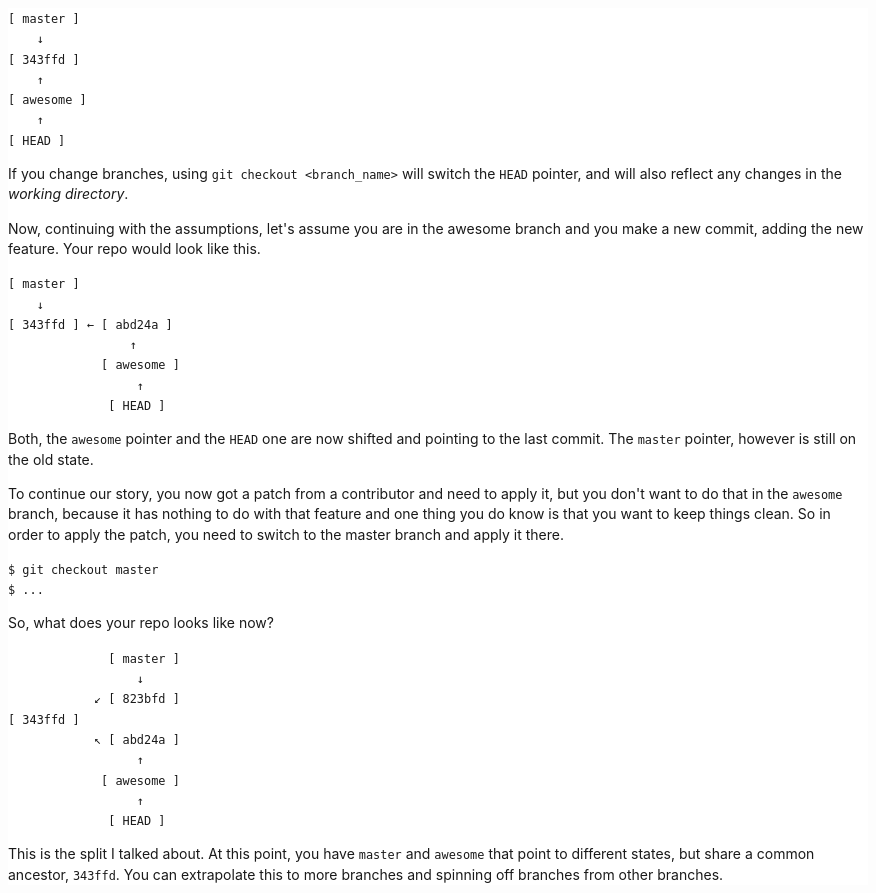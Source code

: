 ```
[ master ]
    ↓
[ 343ffd ]
    ↑
[ awesome ]
    ↑
[ HEAD ]
```

If you change branches, using `git checkout <branch_name>` will switch the
`HEAD` pointer, and will also reflect any changes in the _working directory_.

Now, continuing with the assumptions, let's assume you are in the awesome branch
and you make a new commit, adding the new feature. Your repo would look like
this.

```
[ master ]
    ↓
[ 343ffd ] ← [ abd24a ]
                 ↑
             [ awesome ]
                  ↑
              [ HEAD ]
```

Both, the `awesome` pointer and the `HEAD` one are now shifted and pointing to
the last commit.  The `master` pointer, however is still on the old state.

To continue our story, you now got a patch from a contributor and need to apply
it, but you don't want to do that in the `awesome` branch, because it has
nothing to do with that feature and one thing you do know is that you want to
keep things clean. So in order to apply the patch, you need to switch to the
master branch and apply it there.

```sh
$ git checkout master
$ ...
```

So, what does your repo looks like now?

```
              [ master ]
                  ↓
            ↙ [ 823bfd ]
[ 343ffd ]  
            ↖ [ abd24a ]
                  ↑
             [ awesome ]
                  ↑
              [ HEAD ]
```

This is the split I talked about. At this point, you have `master` and `awesome`
that point to different states, but share a common ancestor, `343ffd`. You can
extrapolate this to more branches and spinning off branches from other branches.


[github]: https://github.com
[gh-windows]: http://windows.github.com
[gitx-l]: http://gitx.laullon.com
[rwg]: https://github.com/funkaster/realworldgit
[markdown]: http://daringfireball.net/projects/markdown
[git-book-basics]: http://git-scm.com/book/en/Getting-Started-Git-Basics
[rwg-img]: https://raw.github.com/funkaster/realworldgit/master/images/realworldgit.png
[fork-img]: https://raw.github.com/funkaster/realworldgit/master/images/fork.png
[gh-clone-img]: https://raw.github.com/funkaster/realworldgit/master/images/clone.png
[gh-commit-img]: https://raw.github.com/funkaster/realworldgit/master/images/commit.png
[pr-img]: https://raw.github.com/funkaster/realworldgit/master/images/pullrequest.png
[pr-merged-img]: https://raw.github.com/funkaster/realworldgit/master/images/pr-merged.png
[git-checkout]: http://www.kernel.org/pub/software/scm/git/docs/git-checkout.html
[git-rebase]: http://www.kernel.org/pub/software/scm/git/docs/git-rebase.html
[linus-rebase]: http://www.mail-archive.com/dri-devel@lists.sourceforge.net/msg39091.html
[rwg-todo]: https://github.com/funkaster/realworldgit/blob/master/TODO.md
[Generating SSH Keys]: https://help.github.com/articles/generating-ssh-keys